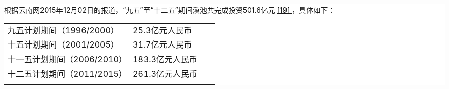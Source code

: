    根据云南网2015年12月02日的报道，“九五”至“十二五”期间滇池共完成投资501.6亿元
   <a href="#_edn19" name="_ednref19">
    [19]
   </a>
   ，具体如下：
  </span>
<span style="font-size: 12pt;">
<strong>
</strong>
</span>
</p>
<table>
<tbody>
<tr>
<td width="230">
<span style="font-size: 12pt;">
      九五计划期间（1996/2000）
     </span>
</td>
<td width="153">
<span style="font-size: 12pt;">
      25.3亿元人民币
     </span>
</td>
</tr>
<tr>
<td width="230">
<span style="font-size: 12pt;">
      十五计划期间（2001/2005）
     </span>
</td>
<td width="153">
<span style="font-size: 12pt;">
      31.7亿元人民币
     </span>
</td>
</tr>
<tr>
<td width="230">
<span style="font-size: 12pt;">
      十一五计划期间（2006/2010）
     </span>
</td>
<td width="153">
<span style="font-size: 12pt;">
      183.3亿元人民币
     </span>
</td>
</tr>
<tr>
<td width="230">
<span style="font-size: 12pt;">
      十二五计划期间（2011/2015）
     </span>
</td>
<td width="153">
<span style="font-size: 12pt;">
      261.3亿元人民币
     </span>
</td>
</tr>
<tr>
<td width="230">
<span style="font-size: 12pt;">